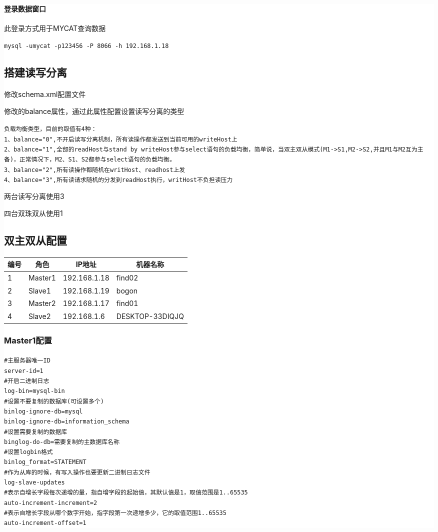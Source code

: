 #### 登录数据窗口

此登录方式用于MYCAT查询数据

```shell
mysql -umycat -p123456 -P 8066 -h 192.168.1.18
```

## 搭建读写分离

修改schema.xml配置文件

修改<dataHost>的balance属性，通过此属性配置设置读写分离的类型

```
负载均衡类型，目前的取值有4种：
1、balance="0",不开启读写分离机制，所有读操作都发送到当前可用的writeHost上
2、balance="1",全部的readHost与stand by writeHost参与select语句的负载均衡，简单说，当双主双从模式(M1->S1,M2->S2,并且M1与M2互为主备)，正常情况下，M2、S1、S2都参与select语句的负载均衡。
3、balance="2",所有读操作都随机在writHost、readhost上发
4、balance="3",所有读请求随机的分发到readHost执行，writHost不负担读压力
```

两台读写分离使用3

四台双珠双从使用1

## 双主双从配置

| 编号 | 角色    | IP地址       | 机器名称        |
| ---- | ------- | ------------ | --------------- |
| 1    | Master1 | 192.168.1.18 | find02          |
| 2    | Slave1  | 192.168.1.19 | bogon           |
| 3    | Master2 | 192.168.1.17 | find01          |
| 4    | Slave2  | 192.168.1.6  | DESKTOP-33DIQJQ |

### Master1配置

```properties
#主服务器唯一ID
server-id=1
#开启二进制日志
log-bin=mysql-bin
#设置不要复制的数据库(可设置多个)
binlog-ignore-db=mysql
binlog-ignore-db=information_schema
#设置需要复制的数据库
binglog-do-db=需要复制的主数据库名称
#设置logbin格式
binlog_format=STATEMENT
#作为从库的时候，有写入操作也要更新二进制日志文件
log-slave-updates
#表示自增长字段每次递增的量，指自增字段的起始值，其默认值是1，取值范围是1..65535
auto-increment-increment=2
#表示自增长字段从哪个数字开始，指字段第一次递增多少，它的取值范围1..65535
auto-increment-offset=1
```
